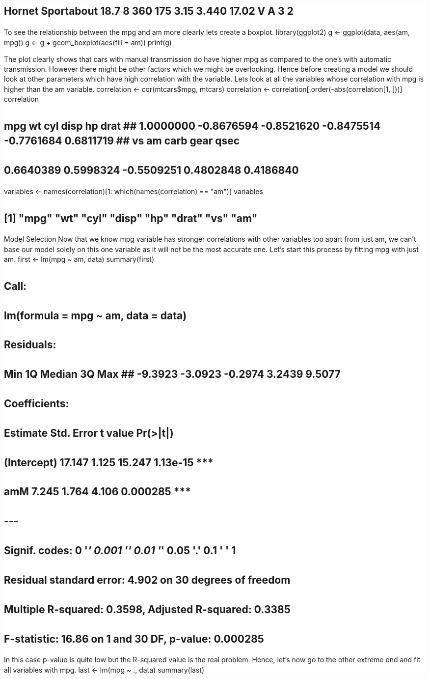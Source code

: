 ## Hornet Sportabout 18.7	8 360 175 3.15 3.440 17.02 V A	3	2
To see the relationship between the mpg and am more clearly lets create a boxplot.
library(ggplot2)
g <- ggplot(data, aes(am, mpg)) g <- g + geom_boxplot(aes(fill = am)) print(g)
 
The plot clearly shows that cars with manual transmission do have higher mpg as compared to the one’s with automatic transmission. However there might be other factors which we might be overlooking. Hence before creating a model we should look at other parameters which have high correlation with the variable. Lets look at all the variables whose correlation with mpg is higher than the am variable.
correlation <- cor(mtcars$mpg, mtcars)
correlation <- correlation[,order(-abs(correlation[1, ]))] correlation
##	mpg	wt	cyl	disp	hp	drat ## 1.0000000 -0.8676594 -0.8521620 -0.8475514 -0.7761684 0.6811719 ##	vs	am	carb	gear	qsec
## 0.6640389 0.5998324 -0.5509251 0.4802848 0.4186840
variables <- names(correlation)[1: which(names(correlation) == "am")] variables
## [1] "mpg" "wt"	"cyl" "disp" "hp"	"drat" "vs"	"am"
Model Selection
Now that we know mpg variable has stronger correlations with other variables too apart from just am, we can’t base our model solely on this one variable as it will not be the most accurate one. Let’s start this process by fitting mpg with just am.
first <- lm(mpg ~ am, data) summary(first)
##
## Call:
## lm(formula = mpg ~ am, data = data)
##
## Residuals:
##	Min	1Q Median	3Q	Max ## -9.3923 -3.0923 -0.2974 3.2439 9.5077
##
## Coefficients:
##	Estimate Std. Error t value Pr(>|t|)
## (Intercept)	17.147	1.125 15.247 1.13e-15 ***
## amM	7.245	1.764	4.106 0.000285 ***
## ---
## Signif. codes: 0 '***' 0.001 '**' 0.01 '*' 0.05 '.' 0.1 ' ' 1
##
## Residual standard error: 4.902 on 30 degrees of freedom
## Multiple R-squared: 0.3598, Adjusted R-squared: 0.3385
## F-statistic: 16.86 on 1 and 30 DF, p-value: 0.000285
In this case p-value is quite low but the R-squared value is the real problem. Hence, let’s now go to the other extreme end and fit all variables with mpg.
last <- lm(mpg ~ ., data) summary(last)